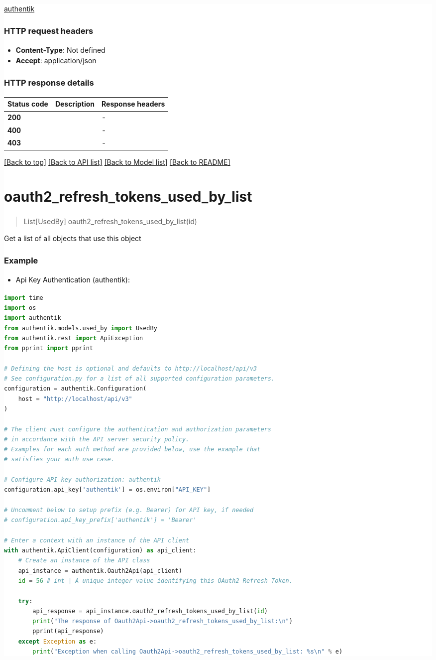 [authentik](../README.md#authentik)

### HTTP request headers

 - **Content-Type**: Not defined
 - **Accept**: application/json

### HTTP response details
| Status code | Description | Response headers |
|-------------|-------------|------------------|
**200** |  |  -  |
**400** |  |  -  |
**403** |  |  -  |

[[Back to top]](#) [[Back to API list]](../README.md#documentation-for-api-endpoints) [[Back to Model list]](../README.md#documentation-for-models) [[Back to README]](../README.md)

# **oauth2_refresh_tokens_used_by_list**
> List[UsedBy] oauth2_refresh_tokens_used_by_list(id)



Get a list of all objects that use this object

### Example

* Api Key Authentication (authentik):
```python
import time
import os
import authentik
from authentik.models.used_by import UsedBy
from authentik.rest import ApiException
from pprint import pprint

# Defining the host is optional and defaults to http://localhost/api/v3
# See configuration.py for a list of all supported configuration parameters.
configuration = authentik.Configuration(
    host = "http://localhost/api/v3"
)

# The client must configure the authentication and authorization parameters
# in accordance with the API server security policy.
# Examples for each auth method are provided below, use the example that
# satisfies your auth use case.

# Configure API key authorization: authentik
configuration.api_key['authentik'] = os.environ["API_KEY"]

# Uncomment below to setup prefix (e.g. Bearer) for API key, if needed
# configuration.api_key_prefix['authentik'] = 'Bearer'

# Enter a context with an instance of the API client
with authentik.ApiClient(configuration) as api_client:
    # Create an instance of the API class
    api_instance = authentik.Oauth2Api(api_client)
    id = 56 # int | A unique integer value identifying this OAuth2 Refresh Token.

    try:
        api_response = api_instance.oauth2_refresh_tokens_used_by_list(id)
        print("The response of Oauth2Api->oauth2_refresh_tokens_used_by_list:\n")
        pprint(api_response)
    except Exception as e:
        print("Exception when calling Oauth2Api->oauth2_refresh_tokens_used_by_list: %s\n" % e)
```